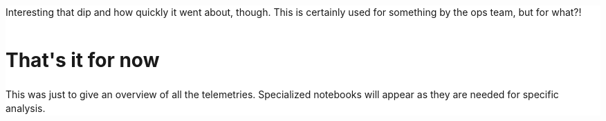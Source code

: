 Interesting that dip and how quickly it went about, though. This is certainly used for something by the ops team, but for what?!

That's it for now
=================

This was just to give an overview of all the telemetries. Specialized notebooks will appear as they are needed for specific analysis.
